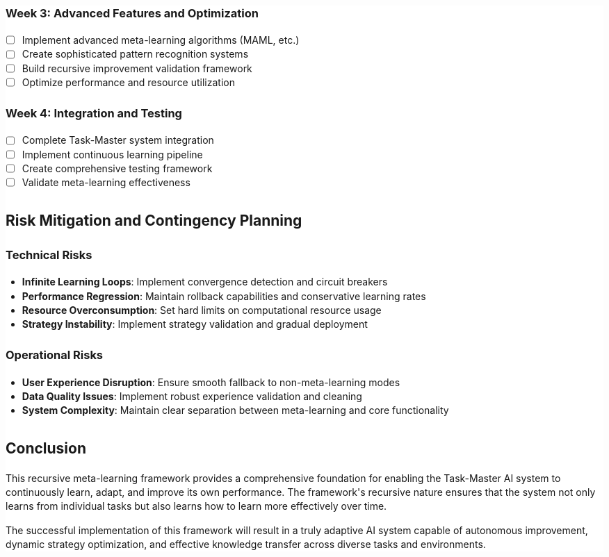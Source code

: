 ### Week 3: Advanced Features and Optimization
- [ ] Implement advanced meta-learning algorithms (MAML, etc.)
- [ ] Create sophisticated pattern recognition systems
- [ ] Build recursive improvement validation framework
- [ ] Optimize performance and resource utilization

### Week 4: Integration and Testing
- [ ] Complete Task-Master system integration
- [ ] Implement continuous learning pipeline
- [ ] Create comprehensive testing framework
- [ ] Validate meta-learning effectiveness

## Risk Mitigation and Contingency Planning

### Technical Risks
- **Infinite Learning Loops**: Implement convergence detection and circuit breakers
- **Performance Regression**: Maintain rollback capabilities and conservative learning rates
- **Resource Overconsumption**: Set hard limits on computational resource usage
- **Strategy Instability**: Implement strategy validation and gradual deployment

### Operational Risks
- **User Experience Disruption**: Ensure smooth fallback to non-meta-learning modes
- **Data Quality Issues**: Implement robust experience validation and cleaning
- **System Complexity**: Maintain clear separation between meta-learning and core functionality

## Conclusion

This recursive meta-learning framework provides a comprehensive foundation for enabling the Task-Master AI system to continuously learn, adapt, and improve its own performance. The framework's recursive nature ensures that the system not only learns from individual tasks but also learns how to learn more effectively over time.

The successful implementation of this framework will result in a truly adaptive AI system capable of autonomous improvement, dynamic strategy optimization, and effective knowledge transfer across diverse tasks and environments.